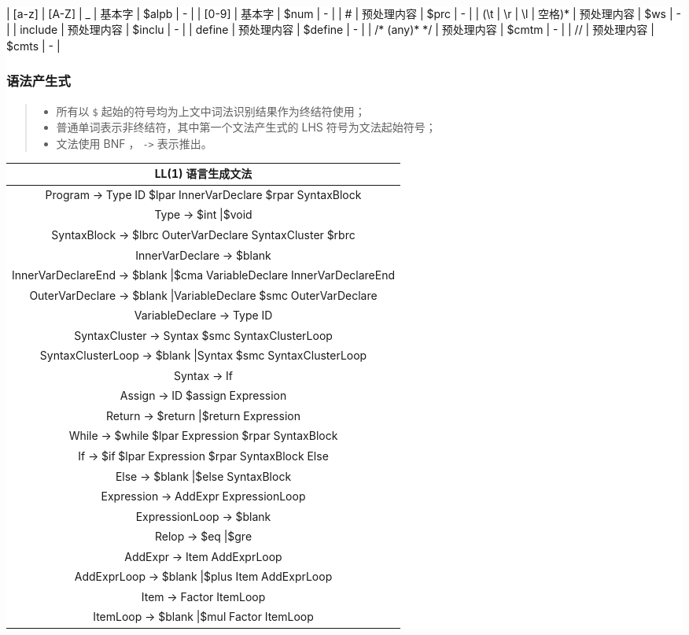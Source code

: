 |           [a-z] \| [A-Z] \| _           |   基本字   |   $alpb    |     -      |
|                  [0-9]                  |   基本字   |    $num    |     -      |
|                    #                    | 预处理内容 |    $prc    |     -      |
|       (\t \|   \r \| \l \| 空格)*       | 预处理内容 |    $ws     |     -      |
|                 include                 | 预处理内容 |   $inclu   |     -      |
|                 define                  | 预处理内容 |  $define   |     -      |
|              /* (any)\* */              | 预处理内容 |   $cmtm    |     -      |
|                   //                    | 预处理内容 |   $cmts    |     -      |



### 语法产生式



> - 所有以 `$` 起始的符号均为上文中词法识别结果作为终结符使用；
> - 普通单词表示非终结符，其中第一个文法产生式的 LHS 符号为文法起始符号；
> - 文法使用 BNF ， `->` 表示推出。



|                      LL(1) 语言生成文法                      |
| :----------------------------------------------------------: |
| Program -> Type ID \$lpar InnerVarDeclare \$rpar SyntaxBlock |
|                    Type -> \$int \|\$void                    |
|  SyntaxBlock -> \$lbrc OuterVarDeclare SyntaxCluster \$rbrc  |
|                  InnerVarDeclare -> \$blank                  |
| InnerVarDeclareEnd -> \$blank \|\$cma VariableDeclare InnerVarDeclareEnd |
| OuterVarDeclare -> \$blank \|VariableDeclare \$smc OuterVarDeclare |
|                  VariableDeclare -> Type ID                  |
|       SyntaxCluster -> Syntax \$smc SyntaxClusterLoop        |
| SyntaxClusterLoop -> \$blank \|Syntax \$smc SyntaxClusterLoop |
|                         Syntax -> If                         |
|               Assign -> ID \$assign Expression               |
|           Return -> \$return \|\$return Expression           |
|    While -> \$while \$lpar Expression \$rpar SyntaxBlock     |
|     If -> \$if \$lpar Expression \$rpar SyntaxBlock Else     |
|             Else -> \$blank \|\$else SyntaxBlock             |
|             Expression -> AddExpr ExpressionLoop             |
|                   ExpressionLoop -> $blank                   |
|                    Relop -> \$eq \|\$gre                     |
|                 AddExpr -> Item AddExprLoop                  |
|       AddExprLoop -> \$blank \|$plus Item AddExprLoop        |
|                   Item -> Factor ItemLoop                    |
|          ItemLoop -> \$blank \|$mul Factor ItemLoop          |